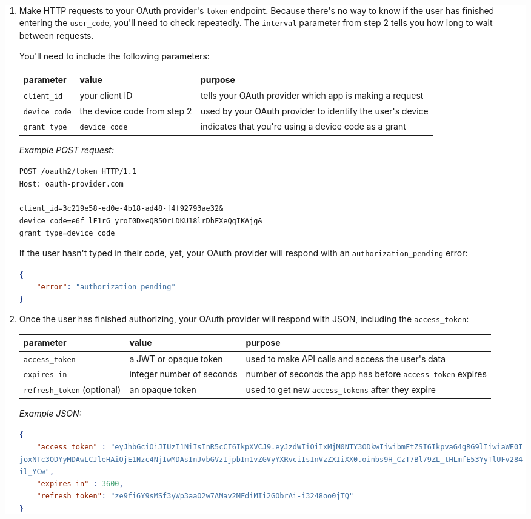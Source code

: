 1. Make HTTP requests to your OAuth provider's `token` endpoint.
Because there's no way to know if the user has finished entering the `user_code`, you'll need to check repeatedly.
The `interval` parameter from step 2 tells you how long to wait between requests.

	You'll need to include the following parameters:

	| parameter     | value                       | purpose                                                      |
	|:--------------|:----------------------------|:-------------------------------------------------------------|
	| `client_id`   | your client ID              | tells your OAuth provider which app is making a request      |
	| `device_code` | the device code from step 2 | used by your OAuth provider to identify the user's device    |
	| `grant_type`  | `device_code`               | indicates that you're using a device code as a grant         |

	*Example POST request:*

	```
	POST /oauth2/token HTTP/1.1
	Host: oauth-provider.com

	client_id=3c219e58-ed0e-4b18-ad48-f4f92793ae32&
	device_code=e6f_lF1rG_yroI0DxeQB5OrLDKU18lrDhFXeQqIKAjg&
	grant_type=device_code
	```

	If the user hasn't typed in their code, yet, your OAuth provider will respond with an `authorization_pending` error:

	```json
	{
		"error": "authorization_pending"
	}
	```

1. Once the user has finished authorizing, your OAuth provider will respond with JSON, including the `access_token`:

	| parameter                  | value                     | purpose                                                     |
	|:---------------------------|:--------------------------|:------------------------------------------------------------|
	| `access_token`             | a JWT or opaque token     | used to make API calls and access the user's data           |
	| `expires_in`               | integer number of seconds | number of seconds the app has before `access_token` expires |
	| `refresh_token` (optional) | an opaque token           | used to get new `access_tokens` after they expire           |

	*Example JSON:*

	```json
	{
		"access_token" : "eyJhbGciOiJIUzI1NiIsInR5cCI6IkpXVCJ9.eyJzdWIiOiIxMjM0NTY3ODkwIiwibmFtZSI6IkpvaG4gRG9lIiwiaWF0IjoxNTc3ODYyMDAwLCJleHAiOjE1Nzc4NjIwMDAsInJvbGVzIjpbIm1vZGVyYXRvciIsInVzZXIiXX0.oinbs9H_CzT7Bl79ZL_tHLmfE53YyTlUFv284il_YCw",
		"expires_in" : 3600,
		"refresh_token": "ze9fi6Y9sMSf3yWp3aaO2w7AMav2MFdiMIi2GObrAi-i3248oo0jTQ"
	}
	```

